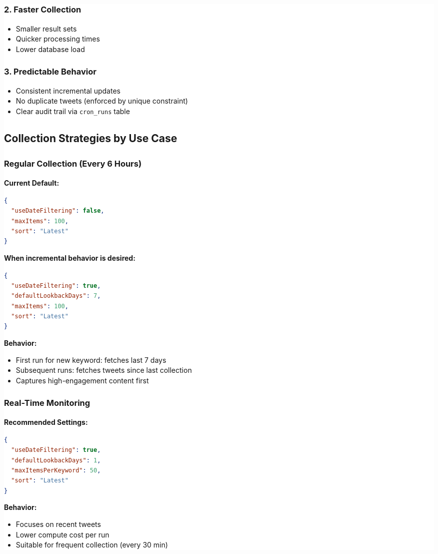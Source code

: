 ### 2. Faster Collection
- Smaller result sets
- Quicker processing times
- Lower database load

### 3. Predictable Behavior
- Consistent incremental updates
- No duplicate tweets (enforced by unique constraint)
- Clear audit trail via `cron_runs` table

## Collection Strategies by Use Case

### Regular Collection (Every 6 Hours)

**Current Default:**
```json
{
  "useDateFiltering": false,
  "maxItems": 100,
  "sort": "Latest"
}
```

**When incremental behavior is desired:**
```json
{
  "useDateFiltering": true,
  "defaultLookbackDays": 7,
  "maxItems": 100,
  "sort": "Latest"
}
```

**Behavior:**
- First run for new keyword: fetches last 7 days
- Subsequent runs: fetches tweets since last collection
- Captures high-engagement content first

### Real-Time Monitoring

**Recommended Settings:**
```json
{
  "useDateFiltering": true,
  "defaultLookbackDays": 1,
  "maxItemsPerKeyword": 50,
  "sort": "Latest"
}
```

**Behavior:**
- Focuses on recent tweets
- Lower compute cost per run
- Suitable for frequent collection (every 30 min)
